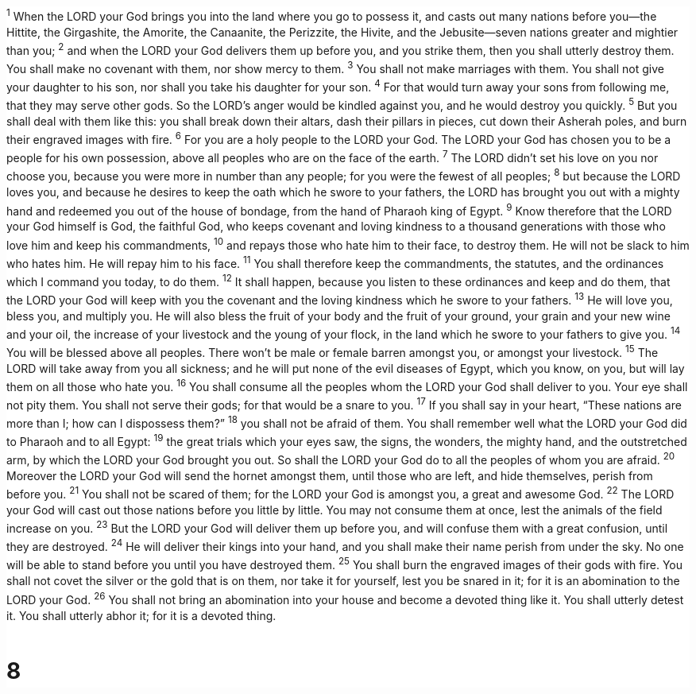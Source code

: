 <sup>1</sup> When the LORD your God brings you into the land where you go to possess it, and casts out many nations before you—the Hittite, the Girgashite, the Amorite, the Canaanite, the Perizzite, the Hivite, and the Jebusite—seven nations greater and mightier than you; <sup>2</sup> and when the LORD your God delivers them up before you, and you strike them, then you shall utterly destroy them. You shall make no covenant with them, nor show mercy to them. <sup>3</sup> You shall not make marriages with them. You shall not give your daughter to his son, nor shall you take his daughter for your son. <sup>4</sup> For that would turn away your sons from following me, that they may serve other gods. So the LORD’s anger would be kindled against you, and he would destroy you quickly. <sup>5</sup> But you shall deal with them like this: you shall break down their altars, dash their pillars in pieces, cut down their Asherah poles, and burn their engraved images with fire. <sup>6</sup> For you are a holy people to the LORD your God. The LORD your God has chosen you to be a people for his own possession, above all peoples who are on the face of the earth. <sup>7</sup> The LORD didn’t set his love on you nor choose you, because you were more in number than any people; for you were the fewest of all peoples; <sup>8</sup> but because the LORD loves you, and because he desires to keep the oath which he swore to your fathers, the LORD has brought you out with a mighty hand and redeemed you out of the house of bondage, from the hand of Pharaoh king of Egypt. <sup>9</sup> Know therefore that the LORD your God himself is God, the faithful God, who keeps covenant and loving kindness to a thousand generations with those who love him and keep his commandments, <sup>10</sup> and repays those who hate him to their face, to destroy them. He will not be slack to him who hates him. He will repay him to his face. <sup>11</sup> You shall therefore keep the commandments, the statutes, and the ordinances which I command you today, to do them. <sup>12</sup> It shall happen, because you listen to these ordinances and keep and do them, that the LORD your God will keep with you the covenant and the loving kindness which he swore to your fathers. <sup>13</sup> He will love you, bless you, and multiply you. He will also bless the fruit of your body and the fruit of your ground, your grain and your new wine and your oil, the increase of your livestock and the young of your flock, in the land which he swore to your fathers to give you. <sup>14</sup> You will be blessed above all peoples. There won’t be male or female barren amongst you, or amongst your livestock. <sup>15</sup> The LORD will take away from you all sickness; and he will put none of the evil diseases of Egypt, which you know, on you, but will lay them on all those who hate you. <sup>16</sup> You shall consume all the peoples whom the LORD your God shall deliver to you. Your eye shall not pity them. You shall not serve their gods; for that would be a snare to you. <sup>17</sup> If you shall say in your heart, “These nations are more than I; how can I dispossess them?” <sup>18</sup> you shall not be afraid of them. You shall remember well what the LORD your God did to Pharaoh and to all Egypt: <sup>19</sup> the great trials which your eyes saw, the signs, the wonders, the mighty hand, and the outstretched arm, by which the LORD your God brought you out. So shall the LORD your God do to all the peoples of whom you are afraid. <sup>20</sup> Moreover the LORD your God will send the hornet amongst them, until those who are left, and hide themselves, perish from before you. <sup>21</sup> You shall not be scared of them; for the LORD your God is amongst you, a great and awesome God. <sup>22</sup> The LORD your God will cast out those nations before you little by little. You may not consume them at once, lest the animals of the field increase on you. <sup>23</sup> But the LORD your God will deliver them up before you, and will confuse them with a great confusion, until they are destroyed. <sup>24</sup> He will deliver their kings into your hand, and you shall make their name perish from under the sky. No one will be able to stand before you until you have destroyed them. <sup>25</sup> You shall burn the engraved images of their gods with fire. You shall not covet the silver or the gold that is on them, nor take it for yourself, lest you be snared in it; for it is an abomination to the LORD your God. <sup>26</sup> You shall not bring an abomination into your house and become a devoted thing like it. You shall utterly detest it. You shall utterly abhor it; for it is a devoted thing. 

# 8 